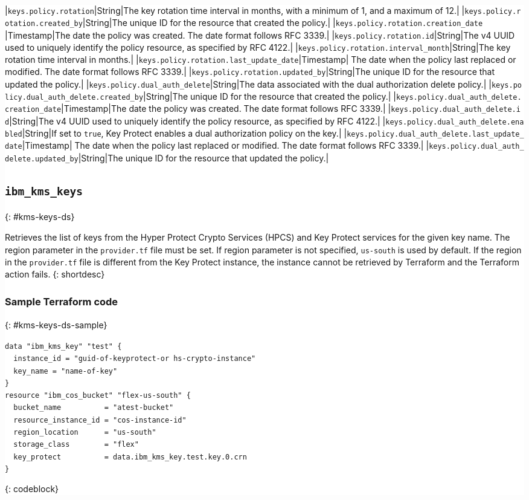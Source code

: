 |`keys.policy.rotation`|String|The key rotation time interval in months, with a minimum of 1, and a maximum of 12.|
|`keys.policy.rotation.created_by`|String|The unique ID for the resource that created the policy.|
|`keys.policy.rotation.creation_date`|Timestamp|The date the policy was created. The date format follows RFC 3339.|
|`keys.policy.rotation.id`|String|The v4 UUID used to uniquely identify the policy resource, as specified by RFC 4122.|
|`keys.policy.rotation.interval_month`|String|The key rotation time interval in months.|
|`keys.policy.rotation.last_update_date`|Timestamp| The date when the policy last replaced or modified. The date format follows RFC 3339.|
|`keys.policy.rotation.updated_by`|String|The unique ID for the resource that updated the policy.|
|`keys.policy.dual_auth_delete`|String|The data associated with the dual authorization delete policy.|
|`keys.policy.dual_auth_delete.created_by`|String|The unique ID for the resource that created the policy.|
|`keys.policy.dual_auth_delete.creation_date`|Timestamp|The date the policy was created. The date format follows RFC 3339.|
|`keys.policy.dual_auth_delete.id`|String|The v4 UUID used to uniquely identify the policy resource, as specified by RFC 4122.|
|`keys.policy.dual_auth_delete.enabled`|String|If set to `true`, Key Protect enables a dual authorization policy on the key.|
|`keys.policy.dual_auth_delete.last_update_date`|Timestamp| The date when the policy last replaced or modified. The date format follows RFC 3339.|
|`keys.policy.dual_auth_delete.updated_by`|String|The unique ID for the resource that updated the policy.|


## `ibm_kms_keys`
{: #kms-keys-ds}

Retrieves the list of keys from the Hyper Protect Crypto Services (HPCS) and Key Protect services for the given key name. The region parameter in the `provider.tf` file must be set. If region parameter is not specified, `us-south` is used by default. If the region in the `provider.tf` file is different from the Key Protect instance, the instance cannot be retrieved by Terraform and the Terraform action fails. 
{: shortdesc}

### Sample Terraform code
{: #kms-keys-ds-sample}

```
data "ibm_kms_key" "test" {
  instance_id = "guid-of-keyprotect-or hs-crypto-instance"
  key_name = "name-of-key"
}
resource "ibm_cos_bucket" "flex-us-south" {
  bucket_name          = "atest-bucket"
  resource_instance_id = "cos-instance-id"
  region_location      = "us-south"
  storage_class        = "flex"
  key_protect          = data.ibm_kms_key.test.key.0.crn
}
```
{: codeblock}
